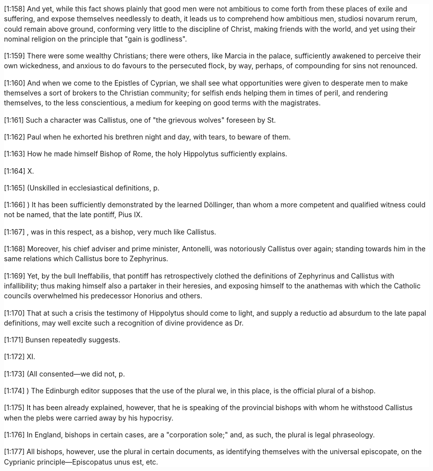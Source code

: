 [1:158] And yet, while this fact shows plainly that good men were not ambitious to come forth from these places of exile and suffering, and expose themselves needlessly to death, it leads us to comprehend how ambitious men, studiosi novarum rerum, could remain above ground, conforming very little to the discipline of Christ, making friends with the world, and yet using their nominal religion on the principle that "gain is godliness".

[1:159] There were some wealthy Christians; there were others, like Marcia in the palace, sufficiently awakened to perceive their own wickedness, and anxious to do favours to the persecuted flock, by way, perhaps, of compounding for sins not renounced.

[1:160] And when we come to the Epistles of Cyprian, we shall see what opportunities were given to desperate men to make themselves a sort of brokers to the Christian community; for selfish ends helping them in times of peril, and rendering themselves, to the less conscientious, a medium for keeping on good terms with the magistrates.

[1:161] Such a character was Callistus, one of "the grievous wolves" foreseen by St.

[1:162] Paul when he exhorted his brethren night and day, with tears, to beware of them.

[1:163] How he made himself Bishop of Rome, the holy Hippolytus sufficiently explains.

[1:164] X.

[1:165] (Unskilled in ecclesiastical definitions, p.

[1:166] )  It has been sufficiently demonstrated by the learned Döllinger, than whom a more competent and qualified witness could not be named, that the late pontiff, Pius IX.

[1:167] , was in this respect, as a bishop, very much like Callistus.

[1:168] Moreover, his chief adviser and prime minister, Antonelli, was notoriously Callistus over again; standing towards him in the same relations which Callistus bore to Zephyrinus.

[1:169] Yet, by the bull Ineffabilis, that pontiff has retrospectively clothed the definitions of Zephyrinus and Callistus with infallibility; thus making himself also a partaker in their heresies, and exposing himself to the anathemas with which the Catholic councils overwhelmed his predecessor Honorius and others.

[1:170] That at such a crisis the testimony of Hippolytus should come to light, and supply a reductio ad absurdum to the late papal definitions, may well excite such a recognition of divine providence as Dr.

[1:171] Bunsen repeatedly suggests.

[1:172] XI.

[1:173] (All consented—we did not, p.

[1:174] )  The Edinburgh editor supposes that the use of the plural we, in this place, is the official plural of a bishop.

[1:175] It has been already explained, however, that he is speaking of the provincial bishops with whom he withstood Callistus when the plebs were carried away by his hypocrisy.

[1:176] In England, bishops in certain cases, are a "corporation sole;" and, as such, the plural is legal phraseology.

[1:177] All bishops, however, use the plural in certain documents, as identifying themselves with the universal episcopate, on the Cyprianic principle—Episcopatus unus est, etc.
